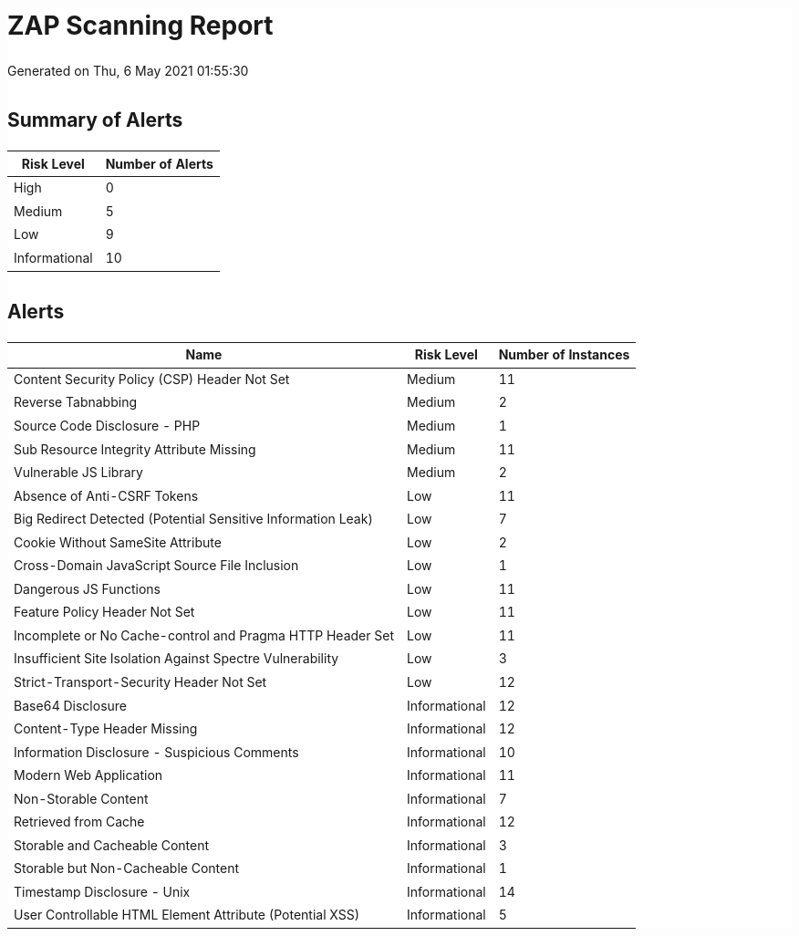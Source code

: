 
# ZAP Scanning Report

Generated on Thu, 6 May 2021 01:55:30


## Summary of Alerts

| Risk Level | Number of Alerts |
| --- | --- |
| High | 0 |
| Medium | 5 |
| Low | 9 |
| Informational | 10 |

## Alerts

| Name | Risk Level | Number of Instances |
| --- | --- | --- | 
| Content Security Policy (CSP) Header Not Set | Medium | 11 | 
| Reverse Tabnabbing | Medium | 2 | 
| Source Code Disclosure - PHP | Medium | 1 | 
| Sub Resource Integrity Attribute Missing | Medium | 11 | 
| Vulnerable JS Library | Medium | 2 | 
| Absence of Anti-CSRF Tokens | Low | 11 | 
| Big Redirect Detected (Potential Sensitive Information Leak) | Low | 7 | 
| Cookie Without SameSite Attribute | Low | 2 | 
| Cross-Domain JavaScript Source File Inclusion | Low | 1 | 
| Dangerous JS Functions | Low | 11 | 
| Feature Policy Header Not Set | Low | 11 | 
| Incomplete or No Cache-control and Pragma HTTP Header Set | Low | 11 | 
| Insufficient Site Isolation Against Spectre Vulnerability | Low | 3 | 
| Strict-Transport-Security Header Not Set | Low | 12 | 
| Base64 Disclosure | Informational | 12 | 
| Content-Type Header Missing | Informational | 12 | 
| Information Disclosure - Suspicious Comments | Informational | 10 | 
| Modern Web Application | Informational | 11 | 
| Non-Storable Content | Informational | 7 | 
| Retrieved from Cache | Informational | 12 | 
| Storable and Cacheable Content | Informational | 3 | 
| Storable but Non-Cacheable Content | Informational | 1 | 
| Timestamp Disclosure - Unix | Informational | 14 | 
| User Controllable HTML Element Attribute (Potential XSS) | Informational | 5 | 
